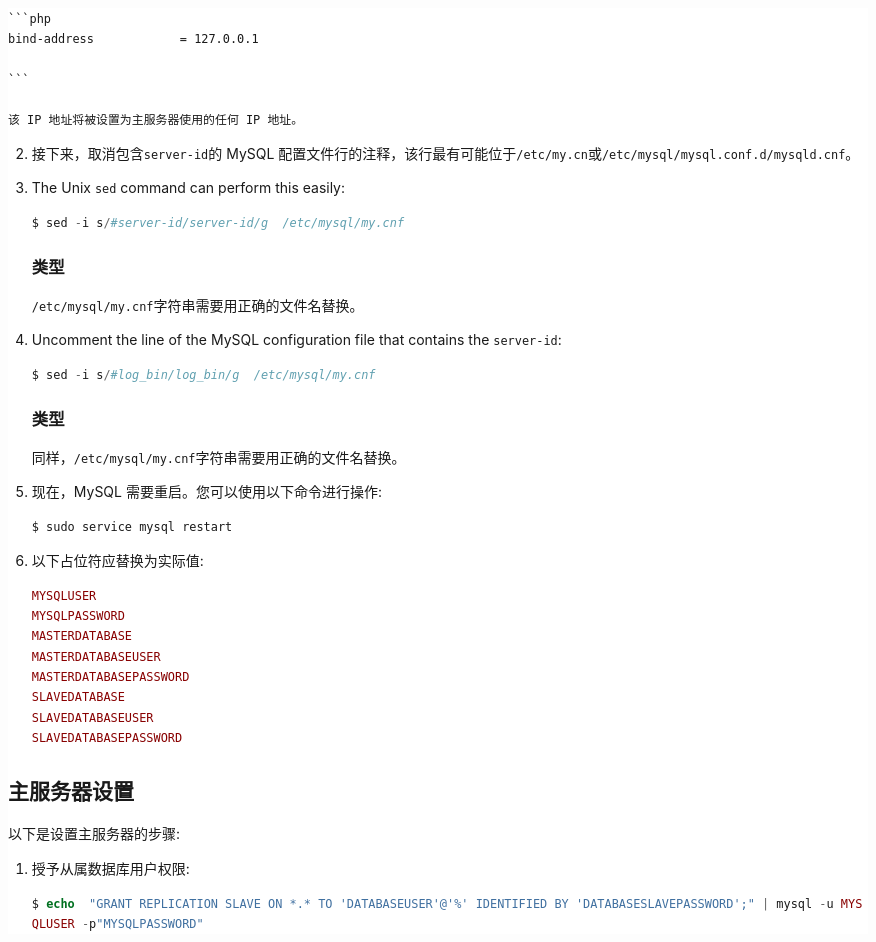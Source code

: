     ```php
    bind-address            = 127.0.0.1

    ```

    该 IP 地址将被设置为主服务器使用的任何 IP 地址。

2.  接下来，取消包含`server-id`的 MySQL 配置文件行的注释，该行最有可能位于`/etc/my.cn`或`/etc/mysql/mysql.conf.d/mysqld.cnf`。
3.  The Unix `sed` command can perform this easily:

    ```php
    $ sed -i s/#server-id/server-id/g  /etc/mysql/my.cnf

    ```

    ### 类型

    `/etc/mysql/my.cnf`字符串需要用正确的文件名替换。

4.  Uncomment the line of the MySQL configuration file that contains the `server-id`:

    ```php
    $ sed -i s/#log_bin/log_bin/g  /etc/mysql/my.cnf

    ```

    ### 类型

    同样，`/etc/mysql/my.cnf`字符串需要用正确的文件名替换。

5.  现在，MySQL 需要重启。您可以使用以下命令进行操作:

    ```php
    $ sudo service mysql restart

    ```

6.  以下占位符应替换为实际值:

    ```php
    MYSQLUSER
    MYSQLPASSWORD
    MASTERDATABASE
    MASTERDATABASEUSER
    MASTERDATABASEPASSWORD
    SLAVEDATABASE
    SLAVEDATABASEUSER
    SLAVEDATABASEPASSWORD

    ```

## 主服务器设置

以下是设置主服务器的步骤:

1.  授予从属数据库用户权限:

    ```php
    $ echo  "GRANT REPLICATION SLAVE ON *.* TO 'DATABASEUSER'@'%' IDENTIFIED BY 'DATABASESLAVEPASSWORD';" | mysql -u MYSQLUSER -p"MYSQLPASSWORD" 
